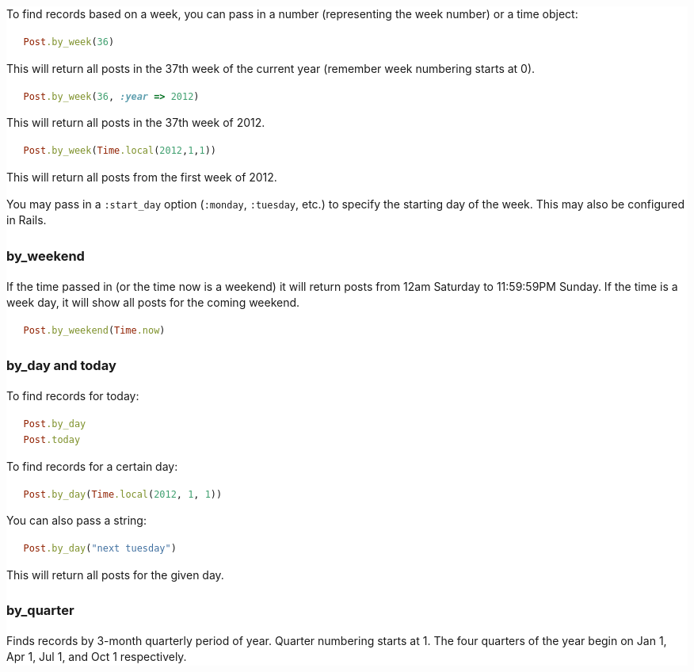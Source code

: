 To find records based on a week, you can pass in a number (representing the week number) or a time object:

```ruby
   Post.by_week(36)
```

This will return all posts in the 37th week of the current year (remember week numbering starts at 0).

```ruby
   Post.by_week(36, :year => 2012)
```

This will return all posts in the 37th week of 2012.

```ruby
   Post.by_week(Time.local(2012,1,1))
```

This will return all posts from the first week of 2012.

You may pass in a `:start_day` option (`:monday`, `:tuesday`, etc.) to specify the starting day of the week. This may also be configured in Rails.

### by_weekend

If the time passed in (or the time now is a weekend) it will return posts from 12am Saturday to 11:59:59PM Sunday. If the time is a week day, it will show all posts for the coming weekend.

```ruby
   Post.by_weekend(Time.now)
```

### by_day and today

To find records for today:

```ruby
   Post.by_day
   Post.today
```

To find records for a certain day:

```ruby
   Post.by_day(Time.local(2012, 1, 1))
```

You can also pass a string:

```ruby
   Post.by_day("next tuesday")
```

This will return all posts for the given day.

### by_quarter

Finds records by 3-month quarterly period of year. Quarter numbering starts at 1. The four quarters of the year begin on Jan 1, Apr 1, Jul 1, and Oct 1 respectively.
